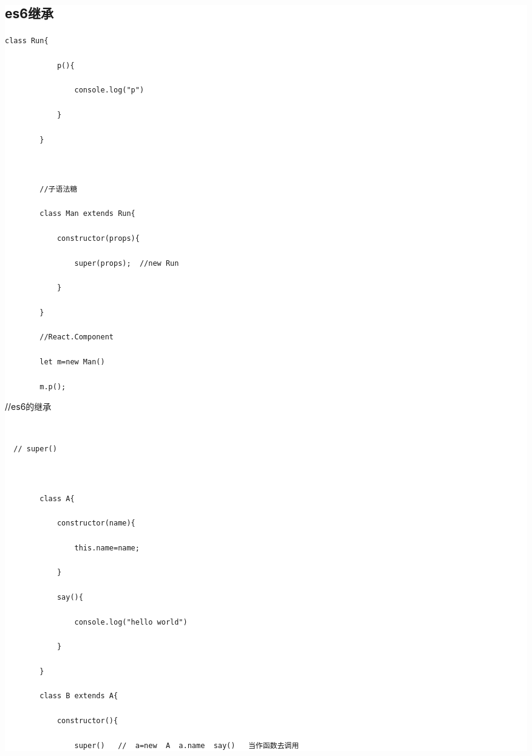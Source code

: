 ## es6继承

```
class Run{

            p(){

                console.log("p")

            }

        }



        //子语法糖  

        class Man extends Run{

            constructor(props){

                super(props);  //new Run

            }

        }

        //React.Component

        let m=new Man()

        m.p();
```

//es6的继承  

​      

```
  // super()  

        

        class A{

            constructor(name){

                this.name=name;

            }

            say(){

                console.log("hello world")

            }

        }

        class B extends A{

            constructor(){

                super()   //  a=new  A  a.name  say()   当作函数去调用  

```